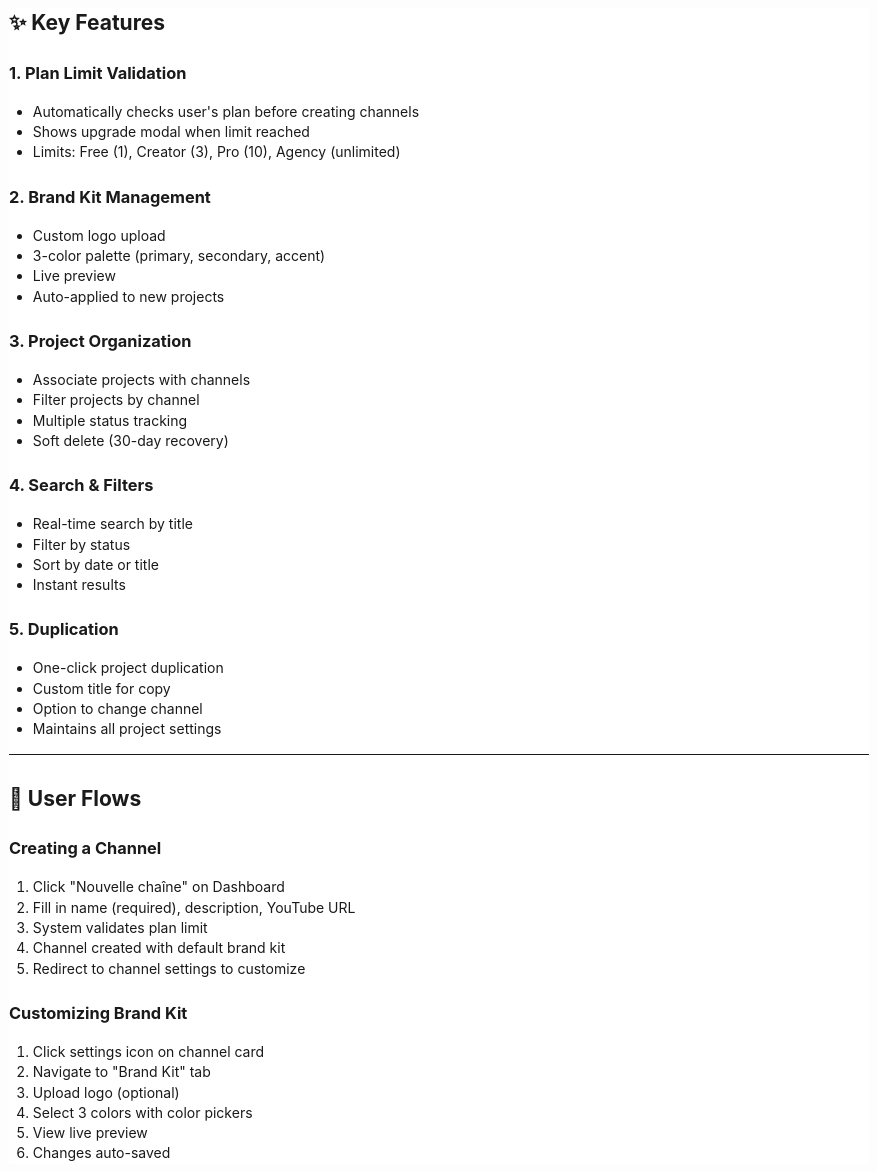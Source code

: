 
## ✨ Key Features

### 1. Plan Limit Validation
- Automatically checks user's plan before creating channels
- Shows upgrade modal when limit reached
- Limits: Free (1), Creator (3), Pro (10), Agency (unlimited)

### 2. Brand Kit Management
- Custom logo upload
- 3-color palette (primary, secondary, accent)
- Live preview
- Auto-applied to new projects

### 3. Project Organization
- Associate projects with channels
- Filter projects by channel
- Multiple status tracking
- Soft delete (30-day recovery)

### 4. Search & Filters
- Real-time search by title
- Filter by status
- Sort by date or title
- Instant results

### 5. Duplication
- One-click project duplication
- Custom title for copy
- Option to change channel
- Maintains all project settings

---

## 🎯 User Flows

### Creating a Channel
1. Click "Nouvelle chaîne" on Dashboard
2. Fill in name (required), description, YouTube URL
3. System validates plan limit
4. Channel created with default brand kit
5. Redirect to channel settings to customize

### Customizing Brand Kit
1. Click settings icon on channel card
2. Navigate to "Brand Kit" tab
3. Upload logo (optional)
4. Select 3 colors with color pickers
5. View live preview
6. Changes auto-saved
